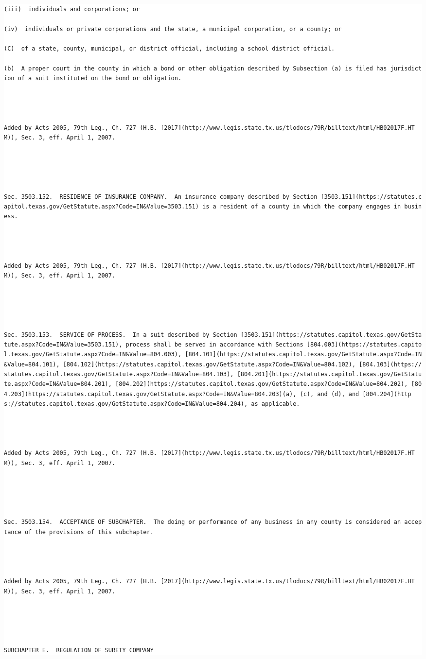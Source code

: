     (iii)  individuals and corporations; or
    
    (iv)  individuals or private corporations and the state, a municipal corporation, or a county; or
    
    (C)  of a state, county, municipal, or district official, including a school district official.
    
    (b)  A proper court in the county in which a bond or other obligation described by Subsection (a) is filed has jurisdiction of a suit instituted on the bond or obligation.
    
    
    
    
    Added by Acts 2005, 79th Leg., Ch. 727 (H.B. [2017](http://www.legis.state.tx.us/tlodocs/79R/billtext/html/HB02017F.HTM)), Sec. 3, eff. April 1, 2007.
    
    
    
    
    
    Sec. 3503.152.  RESIDENCE OF INSURANCE COMPANY.  An insurance company described by Section [3503.151](https://statutes.capitol.texas.gov/GetStatute.aspx?Code=IN&Value=3503.151) is a resident of a county in which the company engages in business.
    
    
    
    
    Added by Acts 2005, 79th Leg., Ch. 727 (H.B. [2017](http://www.legis.state.tx.us/tlodocs/79R/billtext/html/HB02017F.HTM)), Sec. 3, eff. April 1, 2007.
    
    
    
    
    
    Sec. 3503.153.  SERVICE OF PROCESS.  In a suit described by Section [3503.151](https://statutes.capitol.texas.gov/GetStatute.aspx?Code=IN&Value=3503.151), process shall be served in accordance with Sections [804.003](https://statutes.capitol.texas.gov/GetStatute.aspx?Code=IN&Value=804.003), [804.101](https://statutes.capitol.texas.gov/GetStatute.aspx?Code=IN&Value=804.101), [804.102](https://statutes.capitol.texas.gov/GetStatute.aspx?Code=IN&Value=804.102), [804.103](https://statutes.capitol.texas.gov/GetStatute.aspx?Code=IN&Value=804.103), [804.201](https://statutes.capitol.texas.gov/GetStatute.aspx?Code=IN&Value=804.201), [804.202](https://statutes.capitol.texas.gov/GetStatute.aspx?Code=IN&Value=804.202), [804.203](https://statutes.capitol.texas.gov/GetStatute.aspx?Code=IN&Value=804.203)(a), (c), and (d), and [804.204](https://statutes.capitol.texas.gov/GetStatute.aspx?Code=IN&Value=804.204), as applicable.
    
    
    
    
    Added by Acts 2005, 79th Leg., Ch. 727 (H.B. [2017](http://www.legis.state.tx.us/tlodocs/79R/billtext/html/HB02017F.HTM)), Sec. 3, eff. April 1, 2007.
    
    
    
    
    
    Sec. 3503.154.  ACCEPTANCE OF SUBCHAPTER.  The doing or performance of any business in any county is considered an acceptance of the provisions of this subchapter.
    
    
    
    
    Added by Acts 2005, 79th Leg., Ch. 727 (H.B. [2017](http://www.legis.state.tx.us/tlodocs/79R/billtext/html/HB02017F.HTM)), Sec. 3, eff. April 1, 2007.
    
    
    
    
    
    SUBCHAPTER E.  REGULATION OF SURETY COMPANY
    